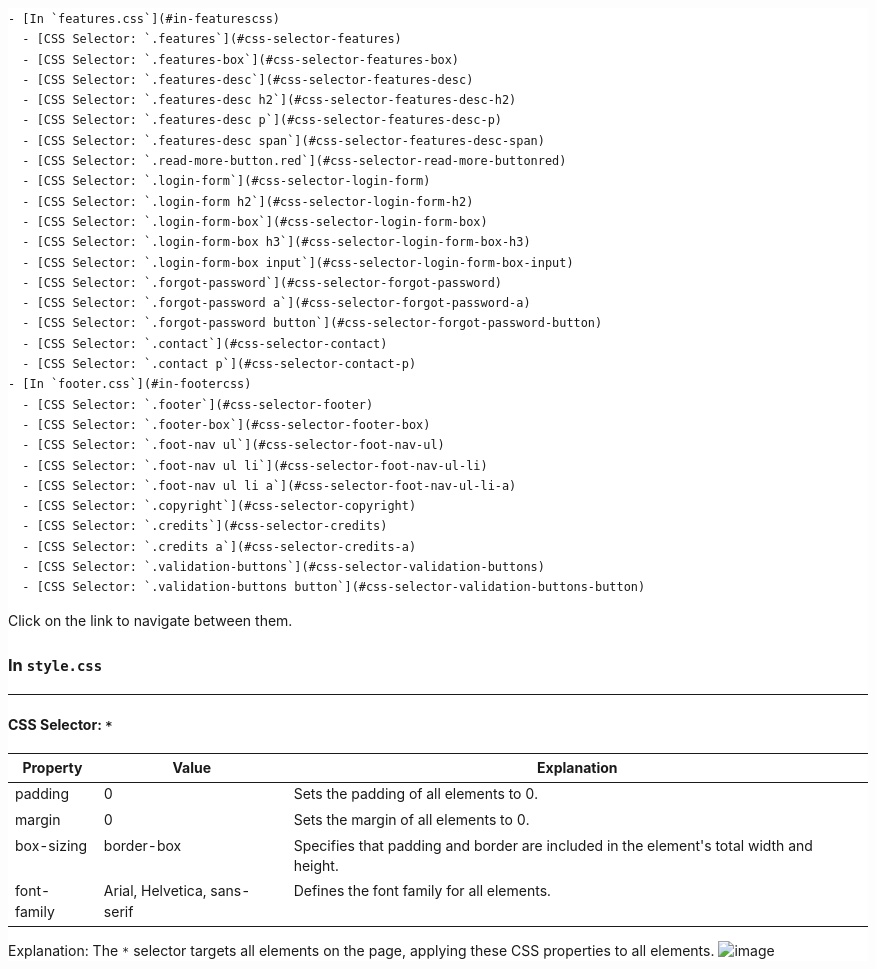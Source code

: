     - [In `features.css`](#in-featurescss)
      - [CSS Selector: `.features`](#css-selector-features)
      - [CSS Selector: `.features-box`](#css-selector-features-box)
      - [CSS Selector: `.features-desc`](#css-selector-features-desc)
      - [CSS Selector: `.features-desc h2`](#css-selector-features-desc-h2)
      - [CSS Selector: `.features-desc p`](#css-selector-features-desc-p)
      - [CSS Selector: `.features-desc span`](#css-selector-features-desc-span)
      - [CSS Selector: `.read-more-button.red`](#css-selector-read-more-buttonred)
      - [CSS Selector: `.login-form`](#css-selector-login-form)
      - [CSS Selector: `.login-form h2`](#css-selector-login-form-h2)
      - [CSS Selector: `.login-form-box`](#css-selector-login-form-box)
      - [CSS Selector: `.login-form-box h3`](#css-selector-login-form-box-h3)
      - [CSS Selector: `.login-form-box input`](#css-selector-login-form-box-input)
      - [CSS Selector: `.forgot-password`](#css-selector-forgot-password)
      - [CSS Selector: `.forgot-password a`](#css-selector-forgot-password-a)
      - [CSS Selector: `.forgot-password button`](#css-selector-forgot-password-button)
      - [CSS Selector: `.contact`](#css-selector-contact)
      - [CSS Selector: `.contact p`](#css-selector-contact-p)
    - [In `footer.css`](#in-footercss)
      - [CSS Selector: `.footer`](#css-selector-footer)
      - [CSS Selector: `.footer-box`](#css-selector-footer-box)
      - [CSS Selector: `.foot-nav ul`](#css-selector-foot-nav-ul)
      - [CSS Selector: `.foot-nav ul li`](#css-selector-foot-nav-ul-li)
      - [CSS Selector: `.foot-nav ul li a`](#css-selector-foot-nav-ul-li-a)
      - [CSS Selector: `.copyright`](#css-selector-copyright)
      - [CSS Selector: `.credits`](#css-selector-credits)
      - [CSS Selector: `.credits a`](#css-selector-credits-a)
      - [CSS Selector: `.validation-buttons`](#css-selector-validation-buttons)
      - [CSS Selector: `.validation-buttons button`](#css-selector-validation-buttons-button)

Click on the link to navigate between them.

### In `style.css`


---

#### CSS Selector: `*`

| Property    | Value                        | Explanation                                                                             |
| ----------- | ---------------------------- | --------------------------------------------------------------------------------------- |
| padding     | 0                            | Sets the padding of all elements to 0.                                                  |
| margin      | 0                            | Sets the margin of all elements to 0.                                                   |
| box-sizing  | border-box                   | Specifies that padding and border are included in the element's total width and height. |
| font-family | Arial, Helvetica, sans-serif | Defines the font family for all elements.                                               |

Explanation: The `*` selector targets all elements on the page, applying these CSS properties to all elements.
![image](https://github.com/rajakhan017/2-Breed-Website/assets/135150598/7b979ab1-79ca-4e5b-ad61-87d19f883a61)

